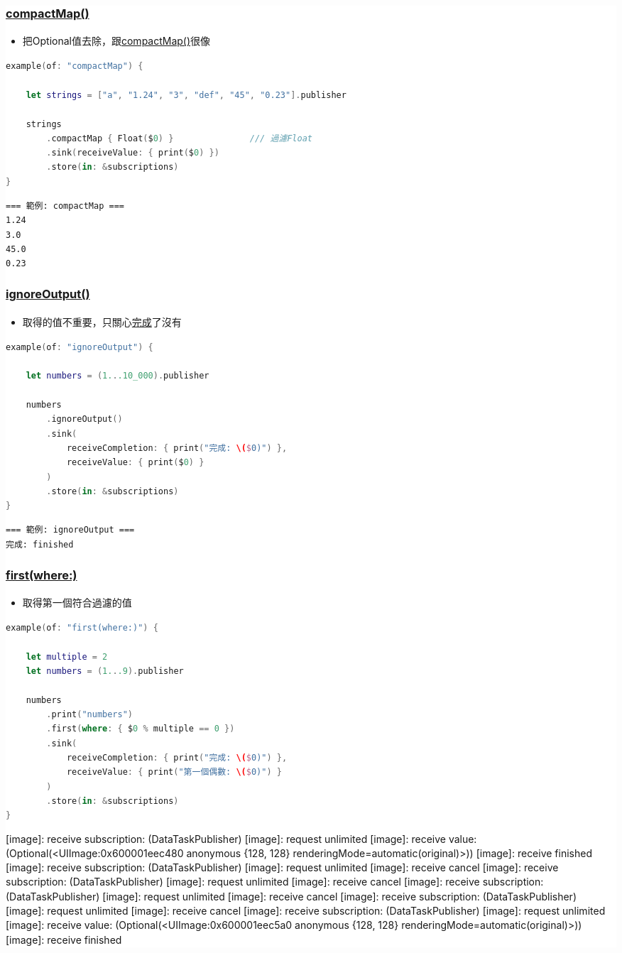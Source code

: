 ### [compactMap()](https://juejin.cn/post/7017623451858894862)
- 把Optional值去除，跟[compactMap()](https://medium.com/jeremy-xue-s-blog/swift-transforming-an-array-e2bcb4f4d67d)很像
```swift
example(of: "compactMap") {
    
    let strings = ["a", "1.24", "3", "def", "45", "0.23"].publisher
    
    strings
        .compactMap { Float($0) }               /// 過濾Float
        .sink(receiveValue: { print($0) })
        .store(in: &subscriptions)
}
```
```bash
=== 範例: compactMap ===
1.24
3.0
45.0
0.23
```

### [ignoreOutput()](https://www.kodeco.com/books/combine-asynchronous-programming-with-swift/v3.0/chapters/4-filtering-operators)
- 取得的值不重要，只關心[完成](https://zhuanlan.zhihu.com/p/341961251)了沒有
```swift
example(of: "ignoreOutput") {

    let numbers = (1...10_000).publisher

    numbers
        .ignoreOutput()
        .sink(
            receiveCompletion: { print("完成: \($0)") },
            receiveValue: { print($0) }
        )
        .store(in: &subscriptions)
}
```
```bash
=== 範例: ignoreOutput ===
完成: finished
```

### [first(where:)](https://juejin.cn/post/7017623451858894862)
- 取得第一個符合過濾的值
```swift
example(of: "first(where:)") {
    
    let multiple = 2
    let numbers = (1...9).publisher
    
    numbers
        .print("numbers")
        .first(where: { $0 % multiple == 0 })
        .sink(
            receiveCompletion: { print("完成: \($0)") },
            receiveValue: { print("第一個偶數: \($0)") }
        )
        .store(in: &subscriptions)
}
```

[image]: receive subscription: (DataTaskPublisher)
[image]: request unlimited
[image]: receive value: (Optional(<UIImage:0x600001eec480 anonymous {128, 128} renderingMode=automatic(original)>))
[image]: receive finished
[image]: receive subscription: (DataTaskPublisher)
[image]: request unlimited
[image]: receive cancel
[image]: receive subscription: (DataTaskPublisher)
[image]: request unlimited
[image]: receive cancel
[image]: receive subscription: (DataTaskPublisher)
[image]: request unlimited
[image]: receive cancel
[image]: receive subscription: (DataTaskPublisher)
[image]: request unlimited
[image]: receive cancel
[image]: receive subscription: (DataTaskPublisher)
[image]: request unlimited
[image]: receive value: (Optional(<UIImage:0x600001eec5a0 anonymous {128, 128} renderingMode=automatic(original)>))
[image]: receive finished